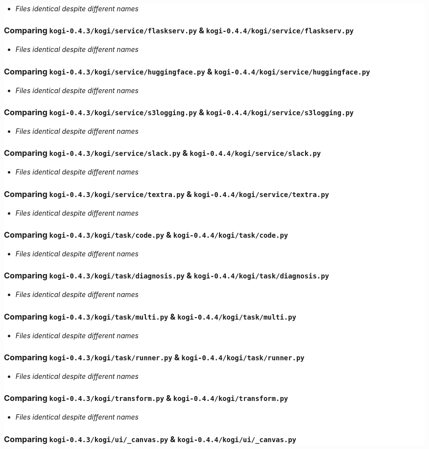  * *Files identical despite different names*

### Comparing `kogi-0.4.3/kogi/service/flaskserv.py` & `kogi-0.4.4/kogi/service/flaskserv.py`

 * *Files identical despite different names*

### Comparing `kogi-0.4.3/kogi/service/huggingface.py` & `kogi-0.4.4/kogi/service/huggingface.py`

 * *Files identical despite different names*

### Comparing `kogi-0.4.3/kogi/service/s3logging.py` & `kogi-0.4.4/kogi/service/s3logging.py`

 * *Files identical despite different names*

### Comparing `kogi-0.4.3/kogi/service/slack.py` & `kogi-0.4.4/kogi/service/slack.py`

 * *Files identical despite different names*

### Comparing `kogi-0.4.3/kogi/service/textra.py` & `kogi-0.4.4/kogi/service/textra.py`

 * *Files identical despite different names*

### Comparing `kogi-0.4.3/kogi/task/code.py` & `kogi-0.4.4/kogi/task/code.py`

 * *Files identical despite different names*

### Comparing `kogi-0.4.3/kogi/task/diagnosis.py` & `kogi-0.4.4/kogi/task/diagnosis.py`

 * *Files identical despite different names*

### Comparing `kogi-0.4.3/kogi/task/multi.py` & `kogi-0.4.4/kogi/task/multi.py`

 * *Files identical despite different names*

### Comparing `kogi-0.4.3/kogi/task/runner.py` & `kogi-0.4.4/kogi/task/runner.py`

 * *Files identical despite different names*

### Comparing `kogi-0.4.3/kogi/transform.py` & `kogi-0.4.4/kogi/transform.py`

 * *Files identical despite different names*

### Comparing `kogi-0.4.3/kogi/ui/_canvas.py` & `kogi-0.4.4/kogi/ui/_canvas.py`
